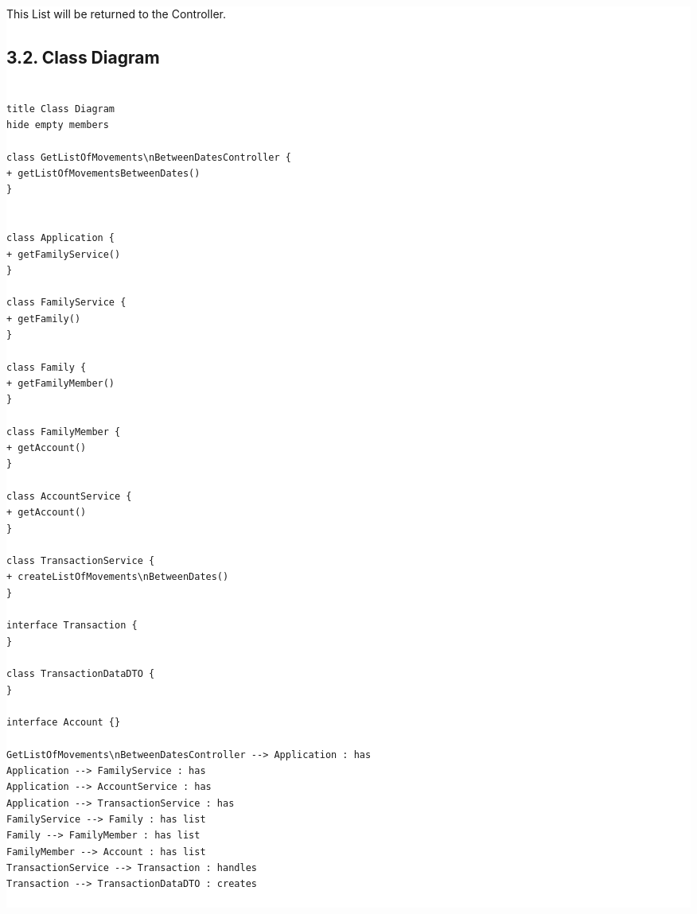 This List will be returned to the Controller.

## 3.2. Class Diagram

```puml

title Class Diagram
hide empty members

class GetListOfMovements\nBetweenDatesController {
+ getListOfMovementsBetweenDates()
}


class Application {
+ getFamilyService()
}

class FamilyService {
+ getFamily()
}

class Family {
+ getFamilyMember()
}

class FamilyMember {
+ getAccount()
}

class AccountService {
+ getAccount()
}

class TransactionService {
+ createListOfMovements\nBetweenDates()
}

interface Transaction {
}

class TransactionDataDTO {
}

interface Account {}

GetListOfMovements\nBetweenDatesController --> Application : has
Application --> FamilyService : has
Application --> AccountService : has
Application --> TransactionService : has
FamilyService --> Family : has list
Family --> FamilyMember : has list
FamilyMember --> Account : has list
TransactionService --> Transaction : handles
Transaction --> TransactionDataDTO : creates


```
